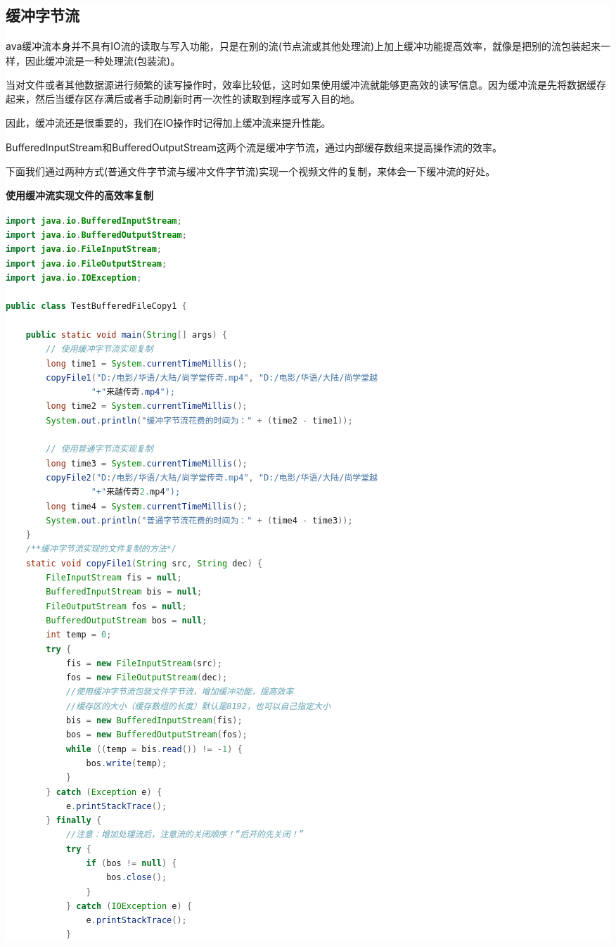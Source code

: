 ## **缓冲字节流**

ava缓冲流本身并不具有IO流的读取与写入功能，只是在别的流(节点流或其他处理流)上加上缓冲功能提高效率，就像是把别的流包装起来一样，因此缓冲流是一种处理流(包装流)。

   当对文件或者其他数据源进行频繁的读写操作时，效率比较低，这时如果使用缓冲流就能够更高效的读写信息。因为缓冲流是先将数据缓存起来，然后当缓存区存满后或者手动刷新时再一次性的读取到程序或写入目的地。

   因此，缓冲流还是很重要的，我们在IO操作时记得加上缓冲流来提升性能。

   BufferedInputStream和BufferedOutputStream这两个流是缓冲字节流，通过内部缓存数组来提高操作流的效率。

   下面我们通过两种方式(普通文件字节流与缓冲文件字节流)实现一个视频文件的复制，来体会一下缓冲流的好处。

**使用缓冲流实现文件的高效率复制**

```java
import java.io.BufferedInputStream;
import java.io.BufferedOutputStream;
import java.io.FileInputStream;
import java.io.FileOutputStream;
import java.io.IOException;
 
public class TestBufferedFileCopy1 {
 
    public static void main(String[] args) {
        // 使用缓冲字节流实现复制
        long time1 = System.currentTimeMillis();
        copyFile1("D:/电影/华语/大陆/尚学堂传奇.mp4", "D:/电影/华语/大陆/尚学堂越
                 "+"来越传奇.mp4");
        long time2 = System.currentTimeMillis();
        System.out.println("缓冲字节流花费的时间为：" + (time2 - time1));
 
        // 使用普通字节流实现复制
        long time3 = System.currentTimeMillis();
        copyFile2("D:/电影/华语/大陆/尚学堂传奇.mp4", "D:/电影/华语/大陆/尚学堂越
                 "+"来越传奇2.mp4");
        long time4 = System.currentTimeMillis();
        System.out.println("普通字节流花费的时间为：" + (time4 - time3));
    }
    /**缓冲字节流实现的文件复制的方法*/
    static void copyFile1(String src, String dec) {
        FileInputStream fis = null;
        BufferedInputStream bis = null;
        FileOutputStream fos = null;
        BufferedOutputStream bos = null;
        int temp = 0;
        try {
            fis = new FileInputStream(src);
            fos = new FileOutputStream(dec);
            //使用缓冲字节流包装文件字节流，增加缓冲功能，提高效率
            //缓存区的大小（缓存数组的长度）默认是8192，也可以自己指定大小
            bis = new BufferedInputStream(fis);
            bos = new BufferedOutputStream(fos);
            while ((temp = bis.read()) != -1) {
                bos.write(temp);
            }
        } catch (Exception e) {
            e.printStackTrace();
        } finally {
            //注意：增加处理流后，注意流的关闭顺序！“后开的先关闭！”
            try {
                if (bos != null) {
                    bos.close();
                }
            } catch (IOException e) {
                e.printStackTrace();
            }
```